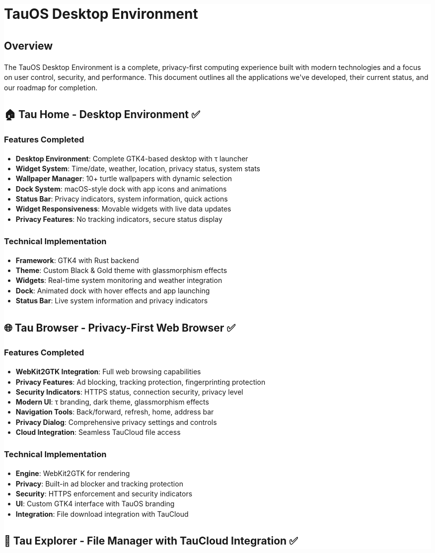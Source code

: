 # TauOS Desktop Environment

## Overview

The TauOS Desktop Environment is a complete, privacy-first computing experience built with modern technologies and a focus on user control, security, and performance. This document outlines all the applications we've developed, their current status, and our roadmap for completion.

## 🏠 **Tau Home - Desktop Environment** ✅

### Features Completed
- **Desktop Environment**: Complete GTK4-based desktop with τ launcher
- **Widget System**: Time/date, weather, location, privacy status, system stats
- **Wallpaper Manager**: 10+ turtle wallpapers with dynamic selection
- **Dock System**: macOS-style dock with app icons and animations
- **Status Bar**: Privacy indicators, system information, quick actions
- **Widget Responsiveness**: Movable widgets with live data updates
- **Privacy Features**: No tracking indicators, secure status display

### Technical Implementation
- **Framework**: GTK4 with Rust backend
- **Theme**: Custom Black & Gold theme with glassmorphism effects
- **Widgets**: Real-time system monitoring and weather integration
- **Dock**: Animated dock with hover effects and app launching
- **Status Bar**: Live system information and privacy indicators

## 🌐 **Tau Browser - Privacy-First Web Browser** ✅

### Features Completed
- **WebKit2GTK Integration**: Full web browsing capabilities
- **Privacy Features**: Ad blocking, tracking protection, fingerprinting protection
- **Security Indicators**: HTTPS status, connection security, privacy level
- **Modern UI**: τ branding, dark theme, glassmorphism effects
- **Navigation Tools**: Back/forward, refresh, home, address bar
- **Privacy Dialog**: Comprehensive privacy settings and controls
- **Cloud Integration**: Seamless TauCloud file access

### Technical Implementation
- **Engine**: WebKit2GTK for rendering
- **Privacy**: Built-in ad blocker and tracking protection
- **Security**: HTTPS enforcement and security indicators
- **UI**: Custom GTK4 interface with TauOS branding
- **Integration**: File download integration with TauCloud

## 📁 **Tau Explorer - File Manager with TauCloud Integration** ✅
